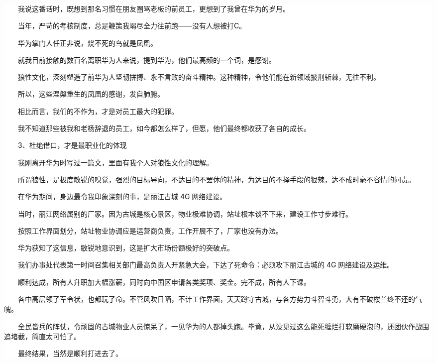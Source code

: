　　我说这番话时，既想到那名习惯在朋友圈骂老板的前员工，更想到了我曾在华为的岁月。



　　当年，严苛的考核制度，总是鞭策我竭尽全力往前跑——没有人想被打C。



　　华为掌门人任正非说，烧不死的鸟就是凤凰。



　　就我目前接触的数百名离职华为人来说，提到华为，他们最高频的一个词，是感谢。



　　狼性文化，深刻塑造了前华为人坚韧拼搏、永不言败的奋斗精神。这种精神，令他们能在新领域披荆斩棘，无往不利。



　　所以，这些涅槃重生的凤凰的感谢，发自肺腑。



　　相比而言，我们的不作为，才是对员工最大的犯罪。



　　我不知道那些被我和老杨辞退的员工，如今都怎么样了，但愿，他们最终都收获了各自的成长。



　　3、杜绝借口，才是最职业化的体现



　　我刚离开华为时写过一篇文，里面有我个人对狼性文化的理解。



　　所谓狼性，是极度敏锐的嗅觉，强烈的目标导向，不达目的不罢休的精神，为达目的不择手段的狠辣，达不成时毫不容情的问责。



　　在华为期间，身边最令我印象深刻的事，是丽江古城 4G 网络建设。



　　当时，丽江网络属别的厂家。因为古城是核心景区，物业极难协调，站址根本谈不下来，建设工作寸步难行。



　　按照工作界面划分，站址物业协调应是运营商负责，工作开展不了，厂家也没有办法。



　　华为获知了这信息，敏锐地意识到，这是扩大市场份额极好的突破点。



　　我们办事处代表第一时间召集相关部门最高负责人开紧急大会，下达了死命令：必须攻下丽江古城的 4G 网络建设及运维。



　　顺利达成，所有人升职加大幅涨薪，同时向中国区申请各类奖项、奖金。完不成，所有人下课。



　　各中高层领了军令状，也都玩了命。不管风吹日晒，不计工作界面，天天蹲守古城，与各方势力斗智斗勇，大有不破楼兰终不还的气魄。



　　全民皆兵的阵仗，令顽固的古城物业人员惊呆了，一见华为的人都掉头跑。毕竟，从没见过这么能死缠烂打软磨硬泡的，还团伙作战围追堵截，简直太可怕了。



　　最终结果，当然是顺利打进去了。
